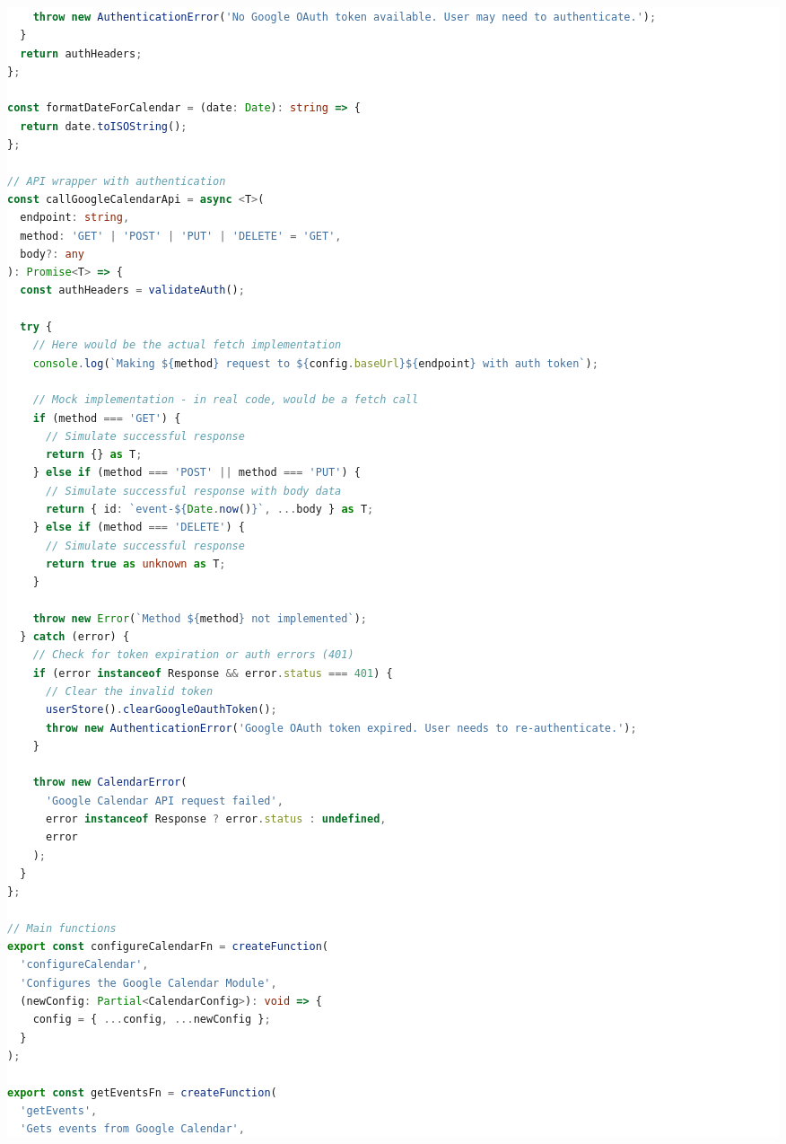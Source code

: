 ```typescript
    throw new AuthenticationError('No Google OAuth token available. User may need to authenticate.');
  }
  return authHeaders;
};

const formatDateForCalendar = (date: Date): string => {
  return date.toISOString();
};

// API wrapper with authentication
const callGoogleCalendarApi = async <T>(
  endpoint: string, 
  method: 'GET' | 'POST' | 'PUT' | 'DELETE' = 'GET',
  body?: any
): Promise<T> => {
  const authHeaders = validateAuth();
  
  try {
    // Here would be the actual fetch implementation
    console.log(`Making ${method} request to ${config.baseUrl}${endpoint} with auth token`);
    
    // Mock implementation - in real code, would be a fetch call
    if (method === 'GET') {
      // Simulate successful response
      return {} as T;
    } else if (method === 'POST' || method === 'PUT') {
      // Simulate successful response with body data
      return { id: `event-${Date.now()}`, ...body } as T;
    } else if (method === 'DELETE') {
      // Simulate successful response
      return true as unknown as T;
    }
    
    throw new Error(`Method ${method} not implemented`);
  } catch (error) {
    // Check for token expiration or auth errors (401)
    if (error instanceof Response && error.status === 401) {
      // Clear the invalid token
      userStore().clearGoogleOauthToken();
      throw new AuthenticationError('Google OAuth token expired. User needs to re-authenticate.');
    }
    
    throw new CalendarError(
      'Google Calendar API request failed',
      error instanceof Response ? error.status : undefined,
      error
    );
  }
};

// Main functions
export const configureCalendarFn = createFunction(
  'configureCalendar',
  'Configures the Google Calendar Module',
  (newConfig: Partial<CalendarConfig>): void => {
    config = { ...config, ...newConfig };
  }
);

export const getEventsFn = createFunction(
  'getEvents',
  'Gets events from Google Calendar',
```